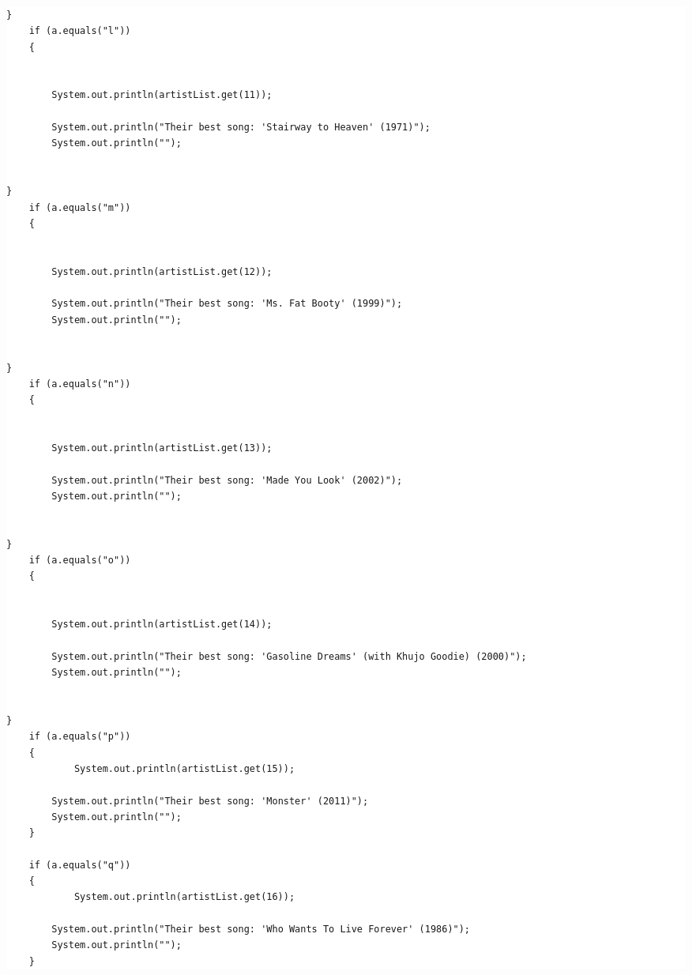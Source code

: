 
	}
		if (a.equals("l"))
		{
			
			
			System.out.println(artistList.get(11));
			
			System.out.println("Their best song: 'Stairway to Heaven' (1971)");
			System.out.println("");
		

	}
		if (a.equals("m"))
		{
			
			
			System.out.println(artistList.get(12));
			
			System.out.println("Their best song: 'Ms. Fat Booty' (1999)");
			System.out.println("");
		

	}
		if (a.equals("n"))
		{
			
			
			System.out.println(artistList.get(13));
			
			System.out.println("Their best song: 'Made You Look' (2002)");
			System.out.println("");
		

	}
		if (a.equals("o"))
		{
			
			
			System.out.println(artistList.get(14));
			
			System.out.println("Their best song: 'Gasoline Dreams' (with Khujo Goodie) (2000)");
			System.out.println("");
		

	}
		if (a.equals("p"))
		{
				System.out.println(artistList.get(15));
			
			System.out.println("Their best song: 'Monster' (2011)");
			System.out.println("");
		}
		
		if (a.equals("q"))
		{
				System.out.println(artistList.get(16));
			
			System.out.println("Their best song: 'Who Wants To Live Forever' (1986)");
			System.out.println("");
		}
		
